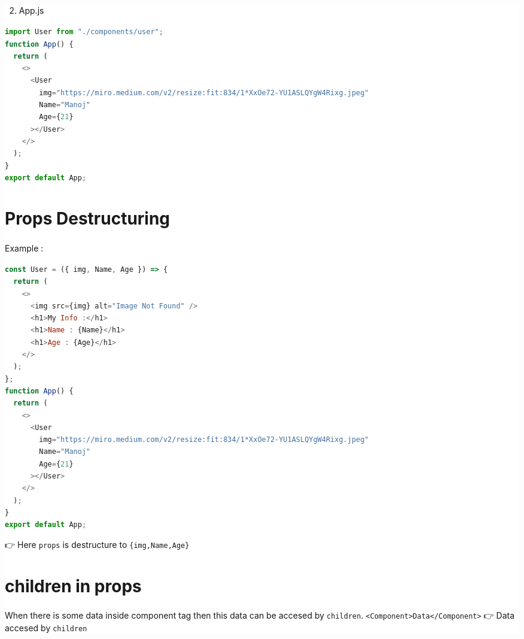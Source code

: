 2. App.js

```javascript
import User from "./components/user";
function App() {
  return (
    <>
      <User
        img="https://miro.medium.com/v2/resize:fit:834/1*XxOe72-YU1ASLQYgW4Rixg.jpeg"
        Name="Manoj"
        Age={21}
      ></User>
    </>
  );
}
export default App;
```

# Props Destructuring

Example :

```javascript
const User = ({ img, Name, Age }) => {
  return (
    <>
      <img src={img} alt="Image Not Found" />
      <h1>My Info :</h1>
      <h1>Name : {Name}</h1>
      <h1>Age : {Age}</h1>
    </>
  );
};
function App() {
  return (
    <>
      <User
        img="https://miro.medium.com/v2/resize:fit:834/1*XxOe72-YU1ASLQYgW4Rixg.jpeg"
        Name="Manoj"
        Age={21}
      ></User>
    </>
  );
}
export default App;
```

👉 Here `props` is destructure to `{img,Name,Age}`

# children in props

When there is some data inside component tag then this data can be accesed by `children`.
`<Component>Data</Component>` 👉 Data accesed by `children`
